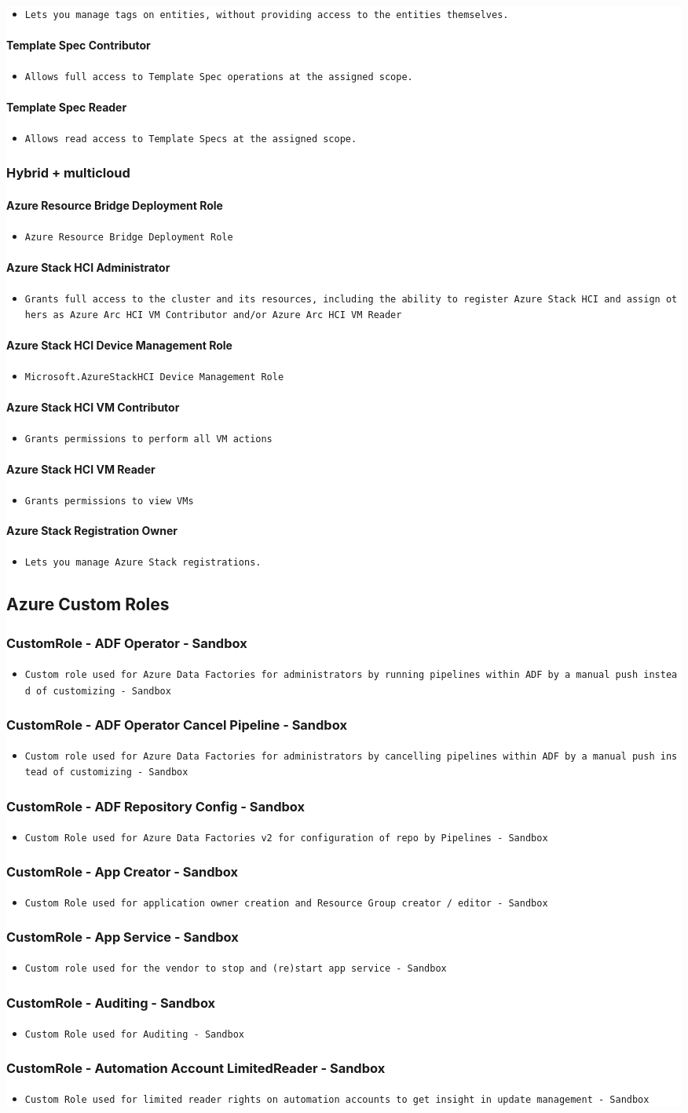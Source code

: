 - `Lets you manage tags on entities, without providing access to the entities themselves.`
#### Template Spec Contributor
- `Allows full access to Template Spec operations at the assigned scope.`
#### Template Spec Reader
- `Allows read access to Template Specs at the assigned scope.`

### Hybrid + multicloud
#### Azure Resource Bridge Deployment Role
- `Azure Resource Bridge Deployment Role`
#### Azure Stack HCI Administrator
- `Grants full access to the cluster and its resources, including the ability to register Azure Stack HCI and assign others as Azure Arc HCI VM Contributor and/or Azure Arc HCI VM Reader`
#### Azure Stack HCI Device Management Role
- `Microsoft.AzureStackHCI Device Management Role`
#### Azure Stack HCI VM Contributor
- `Grants permissions to perform all VM actions`
#### Azure Stack HCI VM Reader
- `Grants permissions to view VMs`
#### Azure Stack Registration Owner
- `Lets you manage Azure Stack registrations.`

## **Azure Custom Roles**
### CustomRole - ADF Operator - Sandbox
- `Custom role used for Azure Data Factories for administrators by running pipelines within ADF by a manual push instead of customizing - Sandbox`

### CustomRole - ADF Operator Cancel Pipeline - Sandbox
- `Custom role used for Azure Data Factories for administrators by cancelling pipelines within ADF by a manual push instead of customizing - Sandbox`

### CustomRole - ADF Repository Config - Sandbox
- `Custom Role used for Azure Data Factories v2 for configuration of repo by Pipelines - Sandbox`

### CustomRole - App Creator - Sandbox
- `Custom Role used for application owner creation and Resource Group creator / editor - Sandbox`

### CustomRole - App Service - Sandbox
- `Custom role used for the vendor to stop and (re)start app service - Sandbox`

### CustomRole - Auditing - Sandbox
- `Custom Role used for Auditing - Sandbox`

### CustomRole - Automation Account LimitedReader - Sandbox
- `Custom Role used for limited reader rights on automation accounts to get insight in update management - Sandbox`
